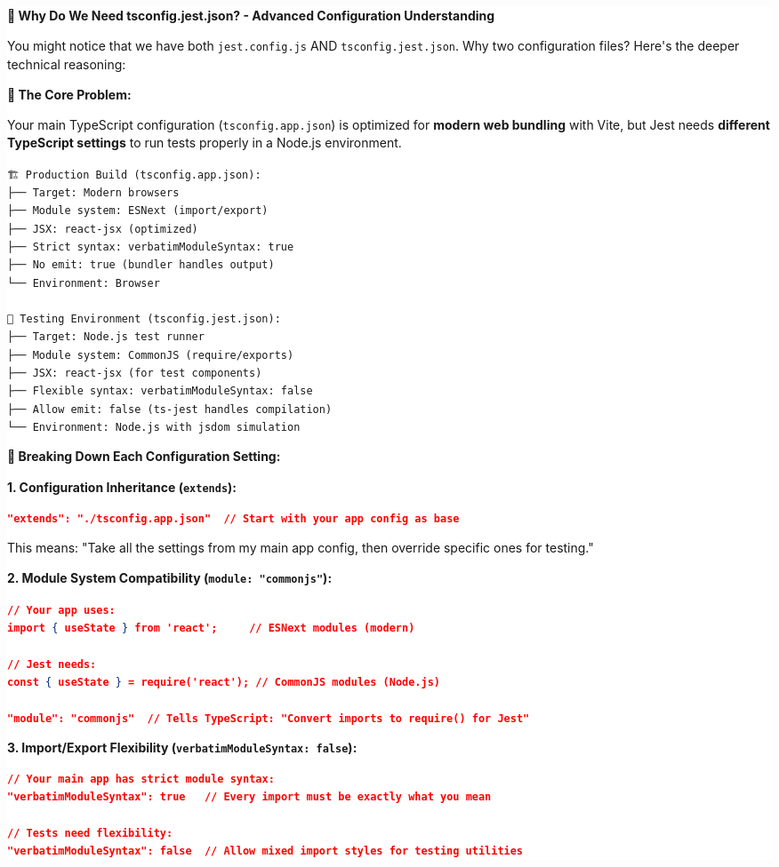 **🤔 Why Do We Need tsconfig.jest.json? - Advanced Configuration Understanding**

You might notice that we have both `jest.config.js` AND `tsconfig.jest.json`. Why two configuration files? Here's the deeper technical reasoning:

**🎯 The Core Problem:**

Your main TypeScript configuration (`tsconfig.app.json`) is optimized for **modern web bundling** with Vite, but Jest needs **different TypeScript settings** to run tests properly in a Node.js environment.

```text
🏗️ Production Build (tsconfig.app.json):
├── Target: Modern browsers
├── Module system: ESNext (import/export)
├── JSX: react-jsx (optimized)
├── Strict syntax: verbatimModuleSyntax: true
├── No emit: true (bundler handles output)
└── Environment: Browser

🧪 Testing Environment (tsconfig.jest.json):
├── Target: Node.js test runner
├── Module system: CommonJS (require/exports)
├── JSX: react-jsx (for test components)
├── Flexible syntax: verbatimModuleSyntax: false
├── Allow emit: false (ts-jest handles compilation)
└── Environment: Node.js with jsdom simulation
```

**🔧 Breaking Down Each Configuration Setting:**

**1. Configuration Inheritance (`extends`):**

```json
"extends": "./tsconfig.app.json"  // Start with your app config as base
```

This means: "Take all the settings from my main app config, then override specific ones for testing."

**2. Module System Compatibility (`module: "commonjs"`):**

```json
// Your app uses:
import { useState } from 'react';     // ESNext modules (modern)

// Jest needs:
const { useState } = require('react'); // CommonJS modules (Node.js)

"module": "commonjs"  // Tells TypeScript: "Convert imports to require() for Jest"
```

**3. Import/Export Flexibility (`verbatimModuleSyntax: false`):**

```json
// Your main app has strict module syntax:
"verbatimModuleSyntax": true   // Every import must be exactly what you mean

// Tests need flexibility:
"verbatimModuleSyntax": false  // Allow mixed import styles for testing utilities
```
